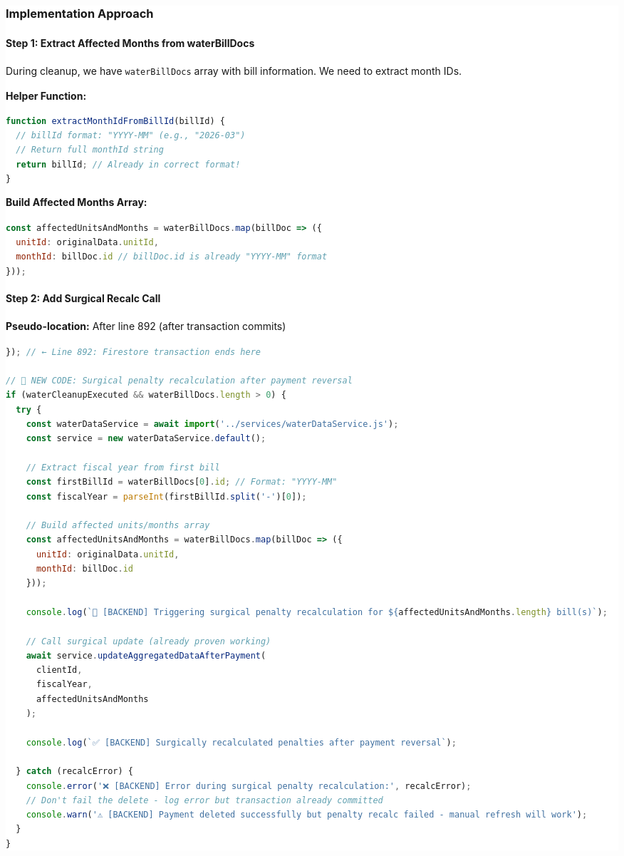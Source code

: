 ### Implementation Approach

#### Step 1: Extract Affected Months from waterBillDocs

During cleanup, we have `waterBillDocs` array with bill information. We need to extract month IDs.

**Helper Function:**
```javascript
function extractMonthIdFromBillId(billId) {
  // billId format: "YYYY-MM" (e.g., "2026-03")
  // Return full monthId string
  return billId; // Already in correct format!
}
```

**Build Affected Months Array:**
```javascript
const affectedUnitsAndMonths = waterBillDocs.map(billDoc => ({
  unitId: originalData.unitId,
  monthId: billDoc.id // billDoc.id is already "YYYY-MM" format
}));
```

#### Step 2: Add Surgical Recalc Call

**Pseudo-location:** After line 892 (after transaction commits)

```javascript
}); // ← Line 892: Firestore transaction ends here

// 🔄 NEW CODE: Surgical penalty recalculation after payment reversal
if (waterCleanupExecuted && waterBillDocs.length > 0) {
  try {
    const waterDataService = await import('../services/waterDataService.js');
    const service = new waterDataService.default();
    
    // Extract fiscal year from first bill
    const firstBillId = waterBillDocs[0].id; // Format: "YYYY-MM"
    const fiscalYear = parseInt(firstBillId.split('-')[0]);
    
    // Build affected units/months array
    const affectedUnitsAndMonths = waterBillDocs.map(billDoc => ({
      unitId: originalData.unitId,
      monthId: billDoc.id
    }));
    
    console.log(`🔄 [BACKEND] Triggering surgical penalty recalculation for ${affectedUnitsAndMonths.length} bill(s)`);
    
    // Call surgical update (already proven working)
    await service.updateAggregatedDataAfterPayment(
      clientId,
      fiscalYear,
      affectedUnitsAndMonths
    );
    
    console.log(`✅ [BACKEND] Surgically recalculated penalties after payment reversal`);
    
  } catch (recalcError) {
    console.error('❌ [BACKEND] Error during surgical penalty recalculation:', recalcError);
    // Don't fail the delete - log error but transaction already committed
    console.warn('⚠️ [BACKEND] Payment deleted successfully but penalty recalc failed - manual refresh will work');
  }
}

```